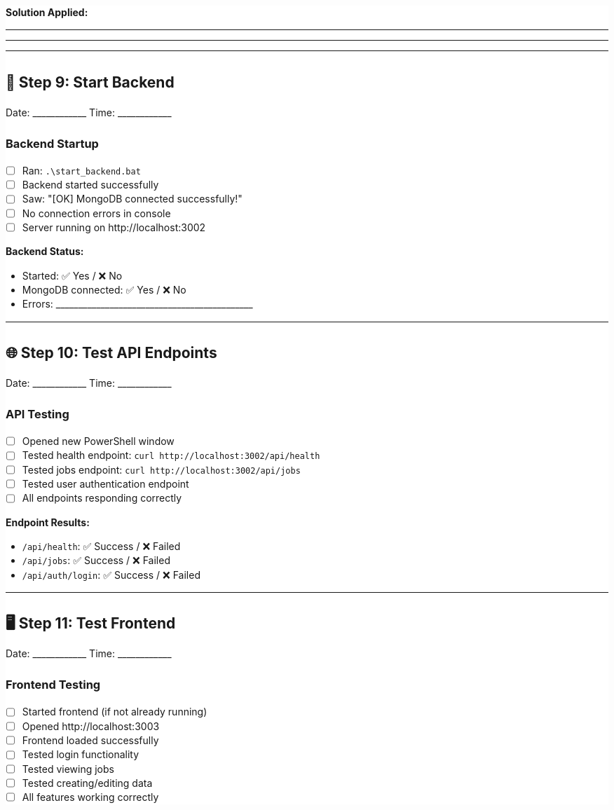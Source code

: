 **Solution Applied:**
_____________________________________________________________

_____________________________________________________________

---

## 🚀 Step 9: Start Backend

Date: ____________  Time: ____________

### Backend Startup
- [ ] Ran: `.\start_backend.bat`
- [ ] Backend started successfully
- [ ] Saw: "[OK] MongoDB connected successfully!"
- [ ] No connection errors in console
- [ ] Server running on http://localhost:3002

**Backend Status:**
- Started: ✅ Yes / ❌ No
- MongoDB connected: ✅ Yes / ❌ No
- Errors: ____________________________________________

---

## 🌐 Step 10: Test API Endpoints

Date: ____________  Time: ____________

### API Testing
- [ ] Opened new PowerShell window
- [ ] Tested health endpoint: `curl http://localhost:3002/api/health`
- [ ] Tested jobs endpoint: `curl http://localhost:3002/api/jobs`
- [ ] Tested user authentication endpoint
- [ ] All endpoints responding correctly

**Endpoint Results:**
- `/api/health`: ✅ Success / ❌ Failed
- `/api/jobs`: ✅ Success / ❌ Failed
- `/api/auth/login`: ✅ Success / ❌ Failed

---

## 🖥️ Step 11: Test Frontend

Date: ____________  Time: ____________

### Frontend Testing
- [ ] Started frontend (if not already running)
- [ ] Opened http://localhost:3003
- [ ] Frontend loaded successfully
- [ ] Tested login functionality
- [ ] Tested viewing jobs
- [ ] Tested creating/editing data
- [ ] All features working correctly
